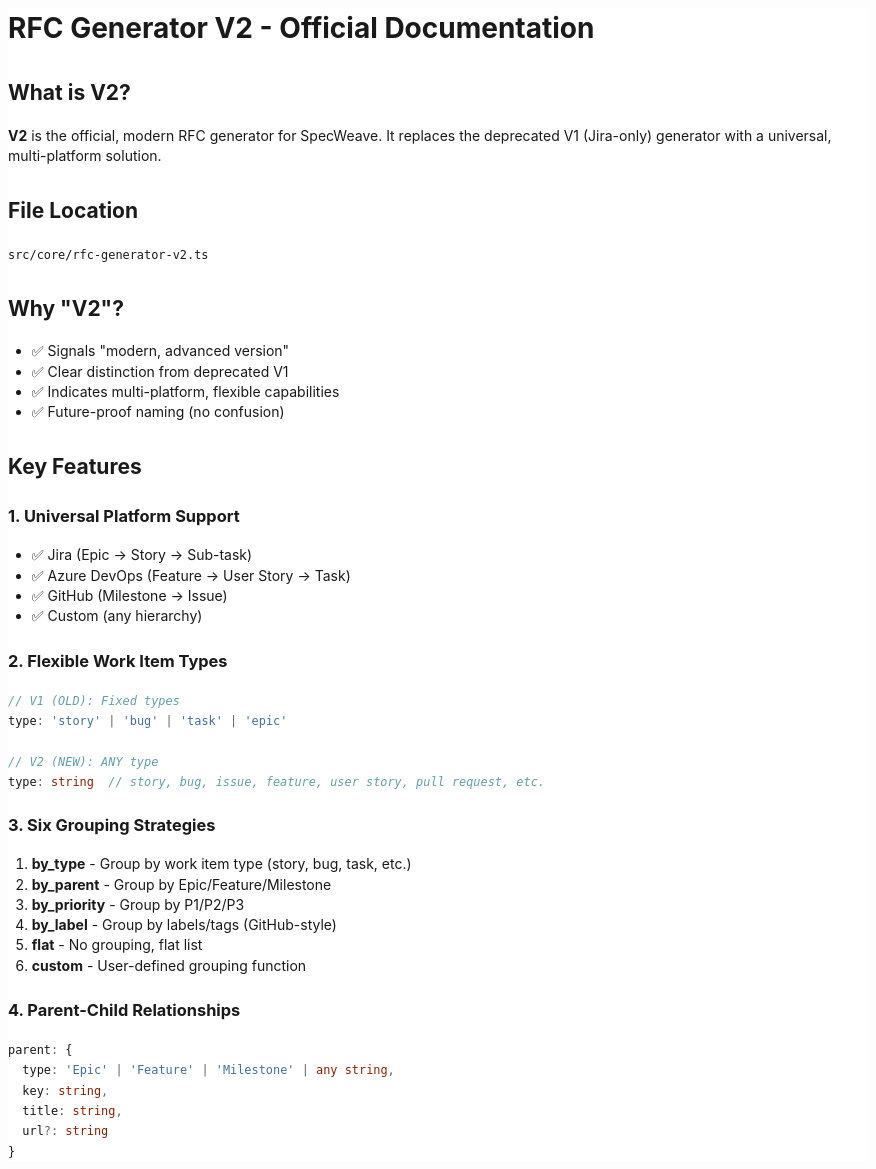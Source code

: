 # RFC Generator V2 - Official Documentation

## What is V2?

**V2** is the official, modern RFC generator for SpecWeave. It replaces the deprecated V1 (Jira-only) generator with a universal, multi-platform solution.

## File Location

```
src/core/rfc-generator-v2.ts
```

## Why "V2"?

- ✅ Signals "modern, advanced version"
- ✅ Clear distinction from deprecated V1
- ✅ Indicates multi-platform, flexible capabilities
- ✅ Future-proof naming (no confusion)

## Key Features

### 1. Universal Platform Support
- ✅ Jira (Epic → Story → Sub-task)
- ✅ Azure DevOps (Feature → User Story → Task)
- ✅ GitHub (Milestone → Issue)
- ✅ Custom (any hierarchy)

### 2. Flexible Work Item Types
```typescript
// V1 (OLD): Fixed types
type: 'story' | 'bug' | 'task' | 'epic'

// V2 (NEW): ANY type
type: string  // story, bug, issue, feature, user story, pull request, etc.
```

### 3. Six Grouping Strategies
1. **by_type** - Group by work item type (story, bug, task, etc.)
2. **by_parent** - Group by Epic/Feature/Milestone
3. **by_priority** - Group by P1/P2/P3
4. **by_label** - Group by labels/tags (GitHub-style)
5. **flat** - No grouping, flat list
6. **custom** - User-defined grouping function

### 4. Parent-Child Relationships
```typescript
parent: {
  type: 'Epic' | 'Feature' | 'Milestone' | any string,
  key: string,
  title: string,
  url?: string
}
```
